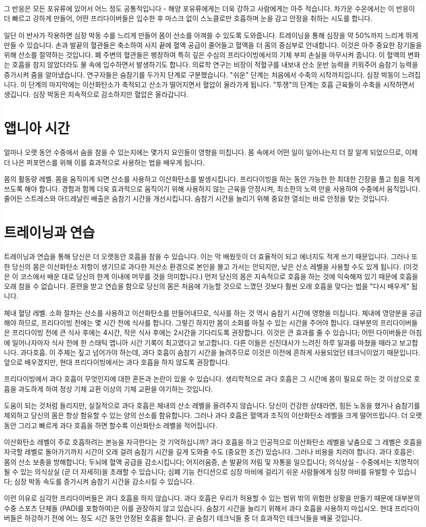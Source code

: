 그 반응은 모든 포유류에 있어서 어느 정도 공통적입니다 - 해양 포유류에게는 더욱 강하고 사람에게는 아주 적습니다. 차가운 수온에서는 이 반응이 더 빠르고 강하게 만들어, 어떤 프리다이버들은 입수한 후 마스크 없이 스노클로만 호흡하며 눈을 감고 안정을 취하는 시도를 합니다.

일단 이 반사가 작용하면 심장 박동 수를 느리게 만들어 몸이 산소를 아껴쓸 수 있도록 도와줍니다. 트레이닝을 통해 심장을 약 50%까지 느리게 뛰게 만들 수 있습니다. 손과 발끝의 혈관들은 축소하여 사지 끝에 혈액 공급이 줄어들고 혈액을 더 몸의 중심부로 안내합니다. 이것은 아주 중요한 장기들을 위해 산소를 절약하는 것입니다. 폐 주변의 혈관들은 팽창하여 특히 깊은 수심의 프리다이빙에서의 기체 부피 손실을 마무시켜 줍니다. 이 혈액의 변화는 호흡을 참지 않았더라도 물 속에 입수하면서 발생하기도 합니다. 의료학 연구는 비장이 적혈구를 내보내 산소 운반 능력을 키워주어 숨참기 능력을 증가시켜 줌을 알아냈습니다.
연구자들은 숨참기를 두가지 단계로 구분했습니다. "쉬운" 단계는 처음에서 수축의 시작까지입니다. 심장 박동이 느려집니다. 이 단계의 마지막에는 이산화탄소가 축적되고 산소가 떨어지면서 혈압이 올라가게 됩니다. "투쟁"의 단계는 호흡 근육들이 수축을 시작하면서 생깁니다. 심장 박동은 지속적으로 감소하지만 혈압은 올라갑니다.

# 앱니아 시간
얼마나 오랫 동안 수중에서 숨을 참을 수 있는지에는 몇가지 요인들이 영향을 미칩니다. 몸 속에서 어떤 일이 일어나는지 더 잘 알게 되었으므로, 이제 더 나은 퍼포먼스를 위해 이를 효과적으로 사용하는 법을 배우게 됩니다.

몸의 활동량 레벨. 몸을 움직이게 되면 산소를 사용하고 이산화탄소를 발생시킵니다. 프리다이빙을 하는 동안 가능한 한 최대한 긴장을 풀고 힘을 적게 쓰도록 해야 합니다. 경험과 함께 더욱 효과적으로 움직이기 위해 사용하지 않는 근육을 안정시켜, 최소한의 노력 만을 사용하여 수중에서 움직입니다. 줄어든 스트레스와 아드레날린 배출은 숨참기 시간을 개선시킵니다. 숨참기 시간을 늘리기 위해 중요한 열쇠는 바로 안정을 찾는 것입니다.

# 트레이닝과 연습
트레이닝과 연습을 통해 당신은 더 오랫동안 호흡을 참을 수 있습니다. 이는 막 배웠듯이 더 효율적이 되고 에너지도 적게 쓰기 때문입니다. 그러나 또한 당신의 몸은 이산화탄소 저항이 생기므로 과다한 저산소 환경으로 본인을 몰고 가서는 안되지만, 낮은 산소 레벨을 사용할 수도 있게 됩니다. (이것은 이 코스에서 배운 대로 당신의 한계 이내에 머무를 것을 의미합니다.)
먼저 당신의 몸은 지속적으로 호흡을 하는 것에 익숙해져 있기 때문에 호흡을 오래 참을 수 없습니다. 훈련을 받고 연습을 함으로 당신의 몸은 처음에 가능할 것으로 느꼈던 것보다 훨씬 오래 호흡을 맞다는 법을 "다시 배우게" 됩니다.

체내 혈당 레벨. 소화 절차는 산소를 사용하고 이산화탄소를 만들어내므로, 식사를 하는 것 역시 숨참기 시간에 영향을 미칩니다. 체내에 영양분을 공급해야 하므로, 프리다이빙 전에는 몇 시간 전에 식사를 합니다. 그렇긴 하지만 몸이 소화를 마칠 수 있는 시간을 주어야 합니다. 대부분의 프리다이버들은 프리다이빙 전에 큰 식사 후에는 4시간, 작은 식사 후에는 2시간을 기다리도록 권장합니다. 이것은 큰 효과를 줄 수 있습니다; 어떤 다이버들은 아침에 일어나자마자 식사 전에 한 스태틱 앱니아 시간 기록이 최고였다고 보고합니다. 다른 이들은 신진대사가 느려진 하루 일과를 마쳤을 때라고 보고합니다.
과다호흡. 이 주제는 짚고 넘어가야 하는데, 과다 호흡이 숨참기 시간을 늘려주므로 이것은 이전에 흔하게 사용되었던 테크닉이었기 때문입니다. 앞으로 배우겠지만, 현대 프리다이빙에서는 과다 호흡을 하지 않도록 권장합니다.

프리다이빙에서 과다 호흡이 무엇인지에 대한 혼돈과 논란이 있을 수 있습니다. 생리학적으로 과다 호흡은 그 시간에 몸이 필요로 하는 것 이상으로 호흡을 과도하게 하여 정상 기체 교환 이상의 기체 교환을 야기하는 것입니다.

도움이 되는 것처럼 들리지만, 실질적으로 과다 호흡은 체내의 산소 레벨을 올려주지 않습니다. 당신이 건강한 상태라면, 힘든 노동을 했거나 숨참기를 제외하고 당신의 몸은 항상 함유할 수 있는 양의 산소를 함유합니다. 그러나 과다 호흡은 혈액과 조직의 이산화탄소 레벨을 크게 떨어뜨립니다. 더 오랫동안 그리고 빠르게 과다 호흡을 하면 할수록 이산화탄소 레벨을 적어집니다.

이산화탄소 레벨이 주로 호흡하려는 본능을 자극한다는 것 기억하십니까? 과다 호흡을 하고 인공적으로 이산화탄소 레벨을 낮춤으로 그 레벨은 호흡을 자극할 레벨로 돌아가기까지 시간이 오래 걸려 숨참기 시간을 길게 도와줄 수도 (중요한 조건) 있습니다. 그러나 비용을 치러야 합니다. 과다 호흡은:
몸의 산소 보충을 방해합니다;
두뇌에 혈액 공급을 감소시킵니다;
어지러움증, 손 발끝의 저림 및 자통을 일으킵니다;
의식상실 - 수중에서는 치명적이 될 수 있는 의식상실 (곧 더 자세히)을 초래할 수 있습니다;
심폐 기능 컨디션으로 심장 마비에 걸리기 쉬운 사람들에게 심장 마비를 유발할 수 있습니다;
심장 박동 속도를 증가시켜 숨참기 시간을 감소시킬 수 있습니다.

이런 이유로 심각한 프리다이버들은 과다 호흡을 하지 않습니다. 과다 호흡은 우리가 허용할 수 있는 범위 밖의 위험한 상황을 만들기 때문에 대부분의 수중 스포츠 단체들 (PADI를 포함하여)은 이를 권장하지 않고 있습니다.
 숨참기 시간을 늘리기 위해서 과다 호흡을 사용하지 마십시오.
현대 프리다이버들은 하강하기 전에 어느 정도 시간 동안 안정된 호흡을 합니다. 곧 숨참기 테크닉들 중 더 효과적인 테크닉들을 배울 것입니다.
